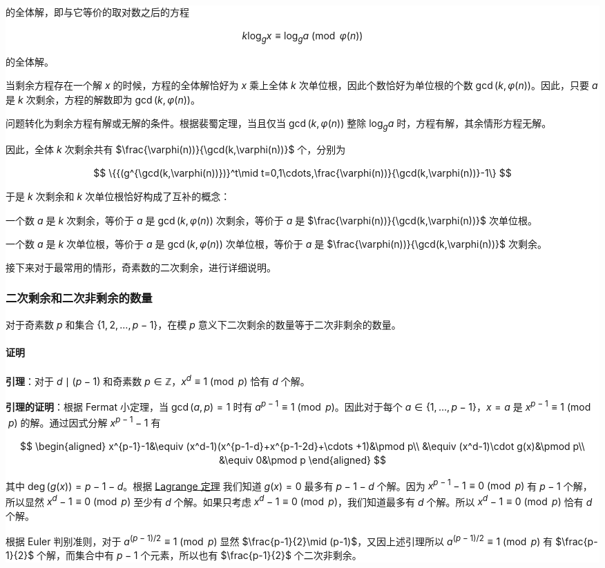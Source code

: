 的全体解，即与它等价的取对数之后的方程

$$
k\log_g x\equiv\log_g a\pmod{\varphi(n)}
$$

的全体解。

当剩余方程存在一个解 $x$ 的时候，方程的全体解恰好为 $x$ 乘上全体 $k$ 次单位根，因此个数恰好为单位根的个数 $\gcd(k,\varphi(n))$。因此，只要 $a$ 是 $k$ 次剩余，方程的解数即为 $\gcd(k,\varphi(n))$。

问题转化为剩余方程有解或无解的条件。根据裴蜀定理，当且仅当 $\gcd(k,\varphi(n))$ 整除 $\log_g a$ 时，方程有解，其余情形方程无解。

因此，全体 $k$ 次剩余共有 $\frac{\varphi(n))}{\gcd(k,\varphi(n))}$ 个，分别为

$$
\{{(g^{\gcd(k,\varphi(n))})}^t\mid t=0,1\cdots,\frac{\varphi(n))}{\gcd(k,\varphi(n))}-1\}
$$

于是 $k$ 次剩余和 $k$ 次单位根恰好构成了互补的概念：

一个数 $a$ 是 $k$ 次剩余，等价于 $a$ 是 $\gcd(k,\varphi(n))$ 次剩余，等价于 $a$ 是 $\frac{\varphi(n))}{\gcd(k,\varphi(n))}$ 次单位根。

一个数 $a$ 是 $k$ 次单位根，等价于 $a$ 是 $\gcd(k,\varphi(n))$ 次单位根，等价于 $a$ 是 $\frac{\varphi(n))}{\gcd(k,\varphi(n))}$ 次剩余。

接下来对于最常用的情形，奇素数的二次剩余，进行详细说明。

### 二次剩余和二次非剩余的数量

对于奇素数 $p$ 和集合 $\left\lbrace 1,2,\dots ,p-1\right\rbrace$，在模 $p$ 意义下二次剩余的数量等于二次非剩余的数量。

#### 证明

**引理**：对于 $d\mid (p-1)$ 和奇素数 $p\in\mathbb{Z}$，$x^d\equiv 1\pmod p$ 恰有 $d$ 个解。

**引理的证明**：根据 Fermat 小定理，当 $\gcd(a,p)=1$ 时有 $a^{p-1}\equiv 1\pmod p$。因此对于每个 $a\in\left\lbrace 1,\dots ,p-1\right\rbrace$，$x=a$ 是 $x^{p-1}\equiv 1\pmod p$ 的解。通过因式分解 $x^{p-1}-1$ 有

$$
\begin{aligned}
x^{p-1}-1&\equiv (x^d-1)(x^{p-1-d}+x^{p-1-2d}+\cdots +1)&\pmod p\\
&\equiv (x^d-1)\cdot g(x)&\pmod p\\
&\equiv 0&\pmod p
\end{aligned}
$$

其中 $\deg(g(x))=p-1-d$。根据 [Lagrange 定理](./lagrange.md) 我们知道 $g(x)=0$ 最多有 $p-1-d$ 个解。因为 $x^{p-1}-1\equiv 0\pmod p$ 有 $p-1$ 个解，所以显然 $x^d-1\equiv 0\pmod p$ 至少有 $d$ 个解。如果只考虑 $x^d-1\equiv 0\pmod p$，我们知道最多有 $d$ 个解。所以 $x^d-1\equiv 0\pmod p$ 恰有 $d$ 个解。

根据 Euler 判别准则，对于 $a^{(p-1)/2}\equiv 1\pmod p$ 显然 $\frac{p-1}{2}\mid (p-1)$，又因上述引理所以 $a^{(p-1)/2}\equiv 1\pmod p$ 有 $\frac{p-1}{2}$ 个解，而集合中有 $p-1$ 个元素，所以也有 $\frac{p-1}{2}$ 个二次非剩余。
